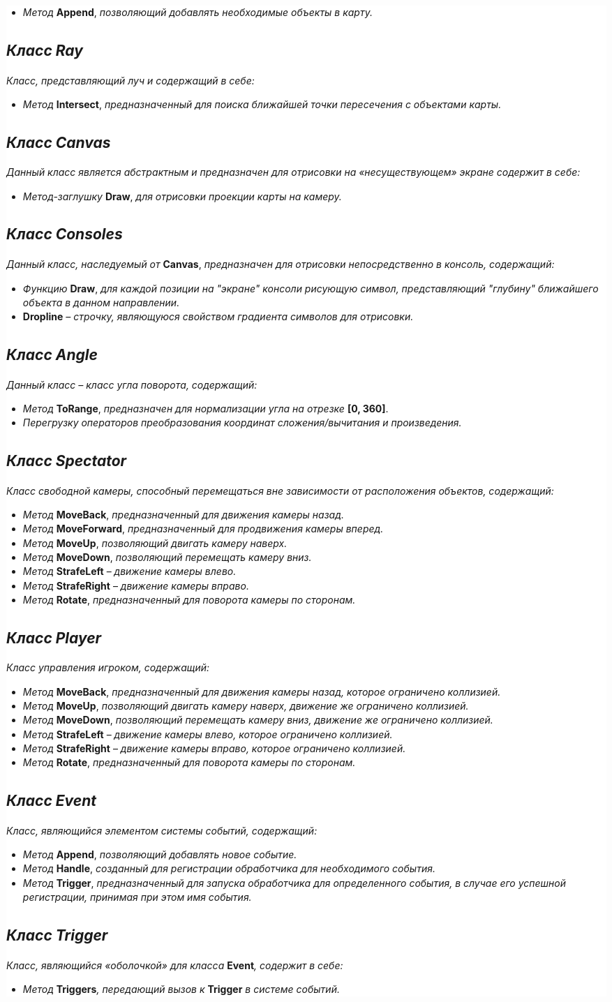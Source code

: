 * _Метод_ **Append**, _позволяющий добавлять необходимые объекты в карту._
## _Класс Ray_
_Класс, представляющий луч и содержащий в себе:_
* _Метод_ **Intersect**, _предназначенный для поиска ближайшей точки пересечения с объектами карты._
## _Класс Canvas_ 
_Данный класс является абстрактным и предназначен для отрисовки на «несуществующем» экране содержит в себе:_
* _Метод-заглушку_ **Draw**, _для отрисовки проекции карты на камеру._
## _Класс Consoles_
_Данный класс, наследуемый от_ **Canvas**, _предназначен для отрисовки непосредственно в консоль, содержащий:_
* _Функцию_ **Draw**, _для каждой позиции на "экране" консоли рисующую символ, представляющий "глубину" ближайшего объекта в данном направлении._
* **Dropline** _– строчку, являющуюся свойством градиента символов для отрисовки._ 
## _Класс Angle_
_Данный класс – класс угла поворота, содержащий:_
* _Метод_ **ToRange**, _предназначен для нормализации угла на отрезке_ **[0, 360]**.
* _Перегрузку операторов преобразования координат сложения/вычитания и произведения._
## _Класс Spectator_
_Класс свободной камеры, способный перемещаться вне зависимости от расположения объектов, содержащий:_
* _Метод_ **MoveBack**, _предназначенный для движения камеры назад._
* _Метод_ **MoveForward**, _предназначенный для продвижения камеры вперед._
* _Метод_ **MoveUp**, _позволяющий двигать камеру наверх._
* _Метод_ **MoveDown**, _позволяющий перемещать камеру вниз._
* _Метод_ **StrafeLeft** – _движение камеры влево._
* _Метод_ **StrafeRight** – _движение камеры вправо._
* _Метод_ **Rotate**, _предназначенный для поворота камеры по сторонам._
## _Класс Player_ 
 _Класс управления игроком, содержащий:_
* _Метод_ **MoveBack**, _предназначенный для движения камеры назад, которое ограничено коллизией._
* _Метод_ **MoveUp**, _позволяющий двигать камеру наверх, движение же ограничено коллизией._
* _Метод_ **MoveDown**, _позволяющий перемещать камеру вниз, движение же ограничено коллизией._
* _Метод_ **StrafeLeft** – _движение камеры влево, которое ограничено коллизией._
* _Метод_ **StrafeRight** – _движение камеры вправо, которое ограничено коллизией._
* _Метод_ **Rotate**, _предназначенный для поворота камеры по сторонам._
## _Класс Event_ 
_Класс, являющийся элементом системы событий, содержащий:_
* _Метод_ **Append**, _позволяющий добавлять новое событие._
* _Метод_ **Handle**, _созданный для регистрации обработчика для необходимого события._
* _Метод_ **Trigger**, _предназначенный для запуска обработчика для определенного события, в случае его успешной регистрации, принимая при этом имя события._
## _Класс Trigger_ 
_Класс, являющийся «оболочкой» для класса_ **Event**_, содержит в себе:_
* _Метод_ **Triggers**_, передающий вызов к_ **Trigger** _в системе событий._
